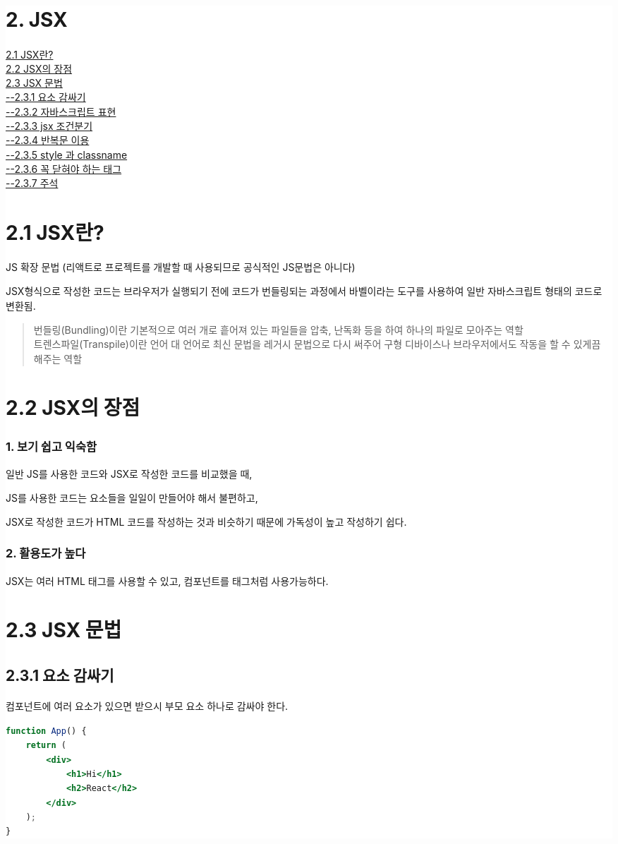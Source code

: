 # 2. JSX
[2.1 JSX란?](#21-jsx란)  
[2.2 JSX의 장점](#22-jsx의-장점)  
[2.3 JSX 문법](#23-jsx-문법)  
[--2.3.1 요소 감싸기](#231-요소-감싸기)  
[--2.3.2 자바스크립트 표현](#232-자바스크립트-표현)  
[--2.3.3 jsx 조건분기](#233-jsx-조건분기)  
[--2.3.4 반복문 이용](#234-반복문-이용)  
[--2.3.5 style 과 classname](#235-style-과-classname)  
[--2.3.6 꼭 닫혀야 하는 태그](#236-꼭-닫혀야-하는-태그)  
[--2.3.7 주석](#237-주석)  

# 2.1 JSX란?

JS 확장 문법 (리액트로 프로젝트를 개발할 때 사용되므로 공식적인 JS문법은 아니다)  

JSX형식으로 작성한 코드는 브라우저가 실행되기 전에 코드가 번들링되는 과정에서 바벨이라는 도구를 사용하여 일반 자바스크립트 형태의 코드로 변환됨.

> 번들링(Bundling)이란 기본적으로 여러 개로 흩어져 있는 파일들을 압축, 난독화 등을 하여 하나의 파일로 모아주는 역할  
트렌스파일(Transpile)이란 언어 대 언어로 최신 문법을 레거시 문법으로 다시 써주어 구형 디바이스나 브라우저에서도 작동을 할 수 있게끔 해주는 역할
> 

# 2.2 JSX의 장점

### 1. 보기 쉽고 익숙함

일반 JS를 사용한 코드와 JSX로 작성한 코드를 비교했을 때,  

JS를 사용한 코드는 요소들을 일일이 만들어야 해서 불편하고,  

JSX로 작성한 코드가 HTML 코드를 작성하는 것과 비슷하기 때문에 가독성이 높고 작성하기 쉽다.  

### 2. 활용도가 높다

JSX는 여러 HTML 태그를 사용할 수 있고, 컴포넌트를 태그처럼 사용가능하다.  

# 2.3 JSX 문법

## 2.3.1 요소 감싸기

컴포넌트에 여러 요소가 있으면 받으시 부모 요소 하나로 감싸야 한다.  

```jsx
function App() {
	return (
		<div>
			<h1>Hi</h1>
			<h2>React</h2>
		</div>
	);
}
```
